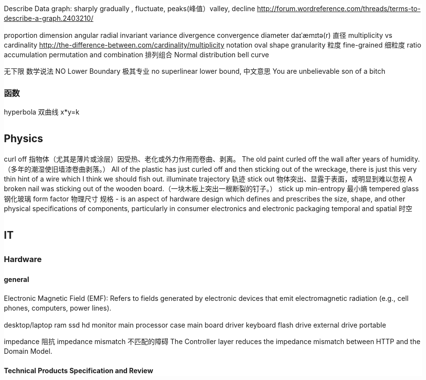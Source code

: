 Describe Data graph: sharply gradually , fluctuate, peaks(峰值）valley, decline
http://forum.wordreference.com/threads/terms-to-describe-a-graph.2403210/
 
proportion dimension angular radial invariant variance divergence convergence
diameter daɪˈæmɪtə(r) 直径
multiplicity vs cardinality  http://the-difference-between.com/cardinality/multiplicity
notation
oval shape
granularity 粒度 fine-grained 细粒度
ratio
accumulation
permutation and combination 排列组合
Normal distribution  bell curve

无下限 数学说法 NO Lower Boundary 极其专业 no superlinear lower bound, 中文意思 You are unbelievable son of a bitch

### 函数
hyperbola 双曲线 x*y=k

## Physics
curl off 指物体（尤其是薄片或涂层）因受热、老化或外力作用而‌卷曲、剥离‌。
    The old paint ‌curled off‌ the wall after years of humidity.（多年的潮湿使旧墙漆‌卷曲剥落‌。）
    All of the plastic has just curled off and then sticking out of the wreckage, there is just this very thin hint of a wire which I think we should fish out.
illuminate
trajectory 轨迹
stick out 物体‌突出、显露‌于表面，或明显到难以忽视
    A broken nail was ‌sticking out‌ of the wooden board.（一块木板上‌突出一根‌断裂的钉子。）
stick up
min-entropy 最小熵
tempered glass 钢化玻璃
form factor 物理尺寸 规格 - is an aspect of hardware design which defines and prescribes the size, shape, and other physical specifications of components, particularly in consumer electronics and electronic packaging
temporal and spatial 时空
## IT
### Hardware

#### general
Electronic Magnetic Field (EMF): Refers to fields generated by electronic devices that emit electromagnetic radiation (e.g., cell phones, computers, power lines).

desktop/laptop ram ssd hd monitor main processor case main board driver keyboard flash drive external drive portable

impedance 阻抗
	impedance mismatch 不匹配的障碍 The Controller layer reduces the impedance mismatch between HTTP and the Domain Model.

#### Technical Products Specification and Review
